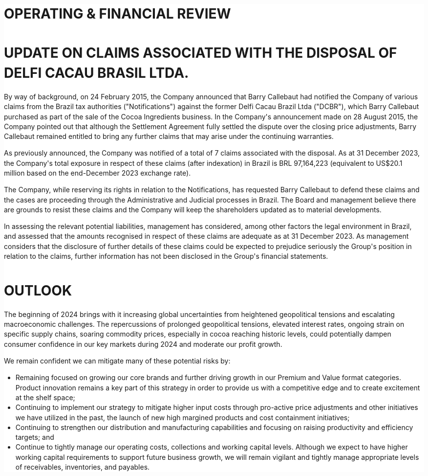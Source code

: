 # OPERATING & FINANCIAL REVIEW

# UPDATE ON CLAIMS ASSOCIATED WITH THE DISPOSAL OF DELFI CACAU BRASIL LTDA.

By way of background, on 24 February 2015, the Company announced that Barry Callebaut had notified the Company of various claims from the Brazil tax authorities ("Notifications") against the former Delfi Cacau Brazil Ltda ("DCBR"), which Barry Callebaut purchased as part of the sale of the Cocoa Ingredients business. In the Company's announcement made on 28 August 2015, the Company pointed out that although the Settlement Agreement fully settled the dispute over the closing price adjustments, Barry Callebaut remained entitled to bring any further claims that may arise under the continuing warranties.

As previously announced, the Company was notified of a total of 7 claims associated with the disposal. As at 31 December 2023, the Company's total exposure in respect of these claims (after indexation) in Brazil is BRL 97,164,223 (equivalent to US$20.1 million based on the end-December 2023 exchange rate).

The Company, while reserving its rights in relation to the Notifications, has requested Barry Callebaut to defend these claims and the cases are proceeding through the Administrative and Judicial processes in Brazil. The Board and management believe there are grounds to resist these claims and the Company will keep the shareholders updated as to material developments.

In assessing the relevant potential liabilities, management has considered, among other factors the legal environment in Brazil, and assessed that the amounts recognised in respect of these claims are adequate as at 31 December 2023. As management considers that the disclosure of further details of these claims could be expected to prejudice seriously the Group's position in relation to the claims, further information has not been disclosed in the Group's financial statements.

# OUTLOOK

The beginning of 2024 brings with it increasing global uncertainties from heightened geopolitical tensions and escalating macroeconomic challenges. The repercussions of prolonged geopolitical tensions, elevated interest rates, ongoing strain on specific supply chains, soaring commodity prices, especially in cocoa reaching historic levels, could potentially dampen consumer confidence in our key markets during 2024 and moderate our profit growth.

We remain confident we can mitigate many of these potential risks by:

- Remaining focused on growing our core brands and further driving growth in our Premium and Value format categories. Product innovation remains a key part of this strategy in order to provide us with a competitive edge and to create excitement at the shelf space;  
- Continuing to implement our strategy to mitigate higher input costs through pro-active price adjustments and other initiatives we have utilized in the past, the launch of new high margined products and cost containment initiatives;  
- Continuing to strengthen our distribution and manufacturing capabilities and focusing on raising productivity and efficiency targets; and  
- Continue to tightly manage our operating costs, collections and working capital levels. Although we expect to have higher working capital requirements to support future business growth, we will remain vigilant and tightly manage appropriate levels of receivables, inventories, and payables.
